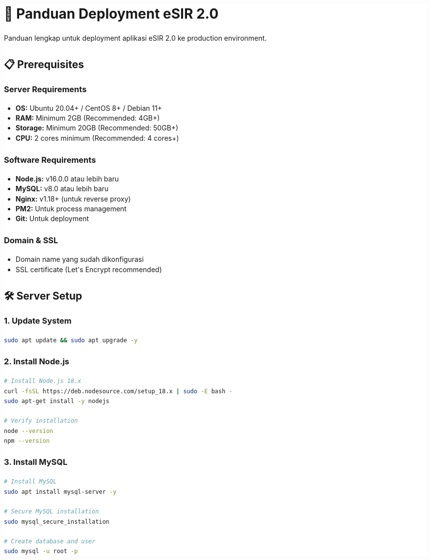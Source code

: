 # 🚀 Panduan Deployment eSIR 2.0

Panduan lengkap untuk deployment aplikasi eSIR 2.0 ke production environment.

## 📋 Prerequisites

### **Server Requirements**
- **OS:** Ubuntu 20.04+ / CentOS 8+ / Debian 11+
- **RAM:** Minimum 2GB (Recommended: 4GB+)
- **Storage:** Minimum 20GB (Recommended: 50GB+)
- **CPU:** 2 cores minimum (Recommended: 4 cores+)

### **Software Requirements**
- **Node.js:** v16.0.0 atau lebih baru
- **MySQL:** v8.0 atau lebih baru
- **Nginx:** v1.18+ (untuk reverse proxy)
- **PM2:** Untuk process management
- **Git:** Untuk deployment

### **Domain & SSL**
- Domain name yang sudah dikonfigurasi
- SSL certificate (Let's Encrypt recommended)

## 🛠️ Server Setup

### **1. Update System**
```bash
sudo apt update && sudo apt upgrade -y
```

### **2. Install Node.js**
```bash
# Install Node.js 18.x
curl -fsSL https://deb.nodesource.com/setup_18.x | sudo -E bash -
sudo apt-get install -y nodejs

# Verify installation
node --version
npm --version
```

### **3. Install MySQL**
```bash
# Install MySQL
sudo apt install mysql-server -y

# Secure MySQL installation
sudo mysql_secure_installation

# Create database and user
sudo mysql -u root -p
```
